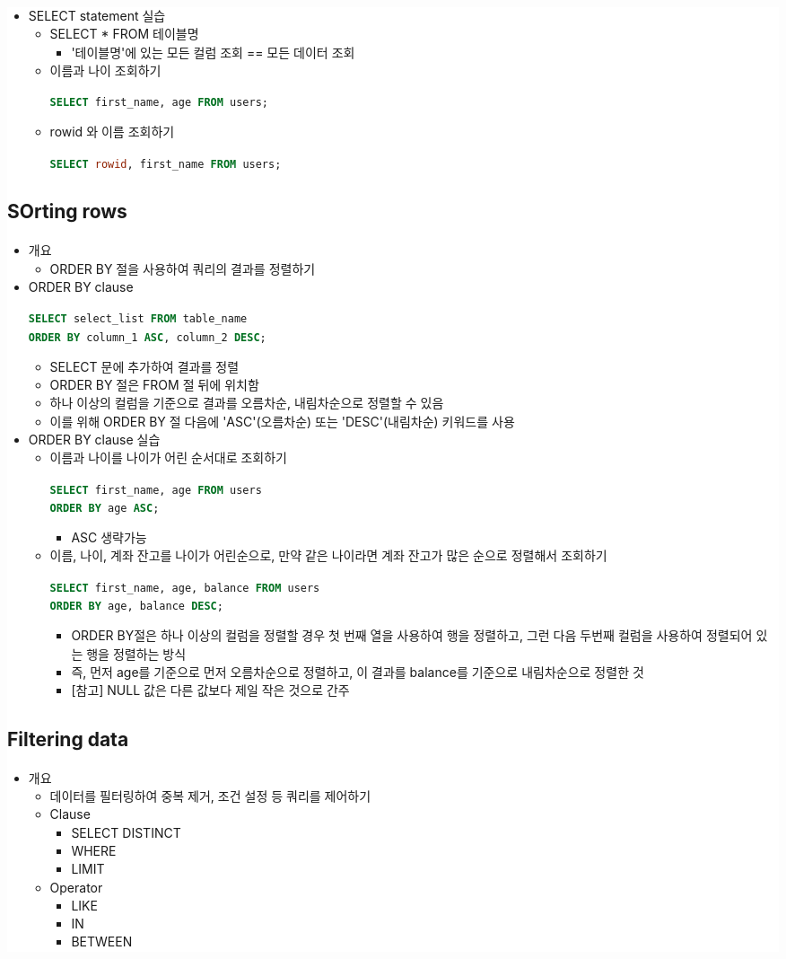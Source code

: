 - SELECT statement 실습
  - SELECT * FROM 테이블명
    - '테이블명'에 있는 모든 컬럼 조회 == 모든 데이터 조회
  - 이름과 나이 조회하기
    ```sql
    SELECT first_name, age FROM users;
    ```
  - rowid 와 이름 조회하기
    ```sql
    SELECT rowid, first_name FROM users;
    ```

## SOrting rows
- 개요
  - ORDER BY 절을 사용하여 쿼리의 결과를 정렬하기
- ORDER BY clause
    ```sql
    SELECT select_list FROM table_name
    ORDER BY column_1 ASC, column_2 DESC;
    ```
  - SELECT 문에 추가하여 결과를 정렬
  - ORDER BY 절은 FROM 절 뒤에 위치함
  - 하나 이상의 컬럼을 기준으로 결과를 오름차순, 내림차순으로 정렬할 수 있음
  - 이를 위해 ORDER BY 절 다음에 'ASC'(오름차순) 또는 'DESC'(내림차순) 키워드를 사용
- ORDER BY clause 실습
  - 이름과 나이를 나이가 어린 순서대로 조회하기
    ```sql
    SELECT first_name, age FROM users
    ORDER BY age ASC;
    ```
    - ASC 생략가능
  - 이름, 나이, 계좌 잔고를 나이가 어린순으로, 만약 같은 나이라면 계좌 잔고가 많은 순으로 정렬해서 조회하기
    ```sql
    SELECT first_name, age, balance FROM users
    ORDER BY age, balance DESC;
    ```
    - ORDER BY절은 하나 이상의 컬럼을 정렬할 경우 첫 번째 열을 사용하여 행을 정렬하고, 그런 다음 두번째 컬럼을 사용하여 정렬되어 있는 행을 정렬하는 방식
    - 즉, 먼저 age를 기준으로 먼저 오름차순으로 정렬하고, 이 결과를 balance를 기준으로 내림차순으로 정렬한 것
    - [참고] NULL 값은 다른 값보다 제일 작은 것으로 간주

## Filtering data
- 개요
  - 데이터를 필터링하여 중복 제거, 조건 설정 등 쿼리를 제어하기
  - Clause
    - SELECT DISTINCT
    - WHERE
    - LIMIT
  - Operator
    - LIKE
    - IN
    - BETWEEN
